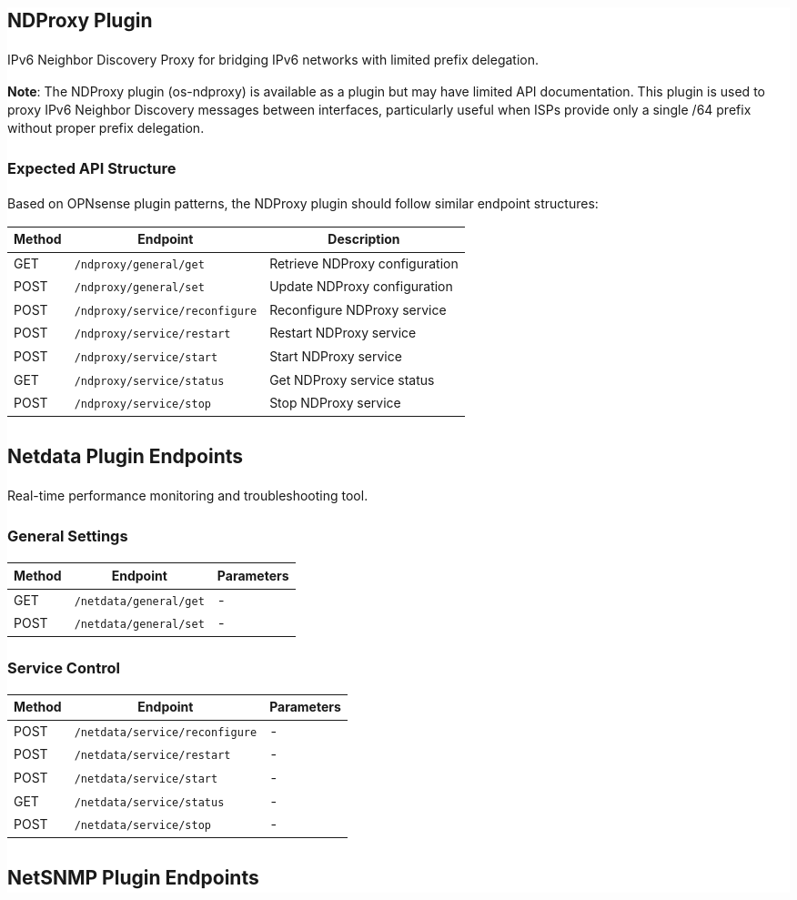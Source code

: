 ## NDProxy Plugin

IPv6 Neighbor Discovery Proxy for bridging IPv6 networks with limited prefix delegation.

**Note**: The NDProxy plugin (os-ndproxy) is available as a plugin but may have limited API documentation. This plugin is used to proxy IPv6 Neighbor Discovery messages between interfaces, particularly useful when ISPs provide only a single /64 prefix without proper prefix delegation.

### Expected API Structure
Based on OPNsense plugin patterns, the NDProxy plugin should follow similar endpoint structures:

| Method | Endpoint | Description |
|--------|----------|-------------|
| GET | `/ndproxy/general/get` | Retrieve NDProxy configuration |
| POST | `/ndproxy/general/set` | Update NDProxy configuration |
| POST | `/ndproxy/service/reconfigure` | Reconfigure NDProxy service |
| POST | `/ndproxy/service/restart` | Restart NDProxy service |
| POST | `/ndproxy/service/start` | Start NDProxy service |
| GET | `/ndproxy/service/status` | Get NDProxy service status |
| POST | `/ndproxy/service/stop` | Stop NDProxy service |

## Netdata Plugin Endpoints

Real-time performance monitoring and troubleshooting tool.

### General Settings
| Method | Endpoint | Parameters |
|--------|----------|------------|
| GET | `/netdata/general/get` | - |
| POST | `/netdata/general/set` | - |

### Service Control
| Method | Endpoint | Parameters |
|--------|----------|------------|
| POST | `/netdata/service/reconfigure` | - |
| POST | `/netdata/service/restart` | - |
| POST | `/netdata/service/start` | - |
| GET | `/netdata/service/status` | - |
| POST | `/netdata/service/stop` | - |

## NetSNMP Plugin Endpoints
